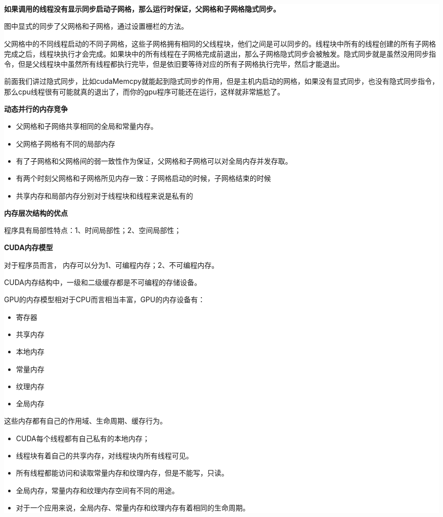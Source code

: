 **如果调用的线程没有显示同步启动子网格，那么运行时保证，父网格和子网格隐式同步。**

图中显式的同步了父网格和子网格，通过设置栅栏的方法。

父网格中的不同线程启动的不同子网格，这些子网格拥有相同的父线程块，他们之间是可以同步的。线程块中所有的线程创建的所有子网格完成之后，线程块执行才会完成。如果块中的所有线程在子网格完成前退出，那么子网格隐式同步会被触发。隐式同步就是虽然没用同步指令，但是父线程块中虽然所有线程都执行完毕，但是依旧要等待对应的所有子网格执行完毕，然后才能退出。

前面我们讲过隐式同步，比如cudaMemcpy就能起到隐式同步的作用，但是主机内启动的网格，如果没有显式同步，也没有隐式同步指令，那么cpu线程很有可能就真的退出了，而你的gpu程序可能还在运行，这样就非常尴尬了。

**动态并行的内存竞争**

- 父网格和子网络共享相同的全局和常量内存。

- 父网格子网格有不同的局部内存

- 有了子网格和父网格间的弱一致性作为保证，父网格和子网格可以对全局内存并发存取。

- 有两个时刻父网格和子网格所见内存一致：子网格启动的时候，子网格结束的时候

- 共享内存和局部内存分别对于线程块和线程来说是私有的

**内存层次结构的优点**

程序具有局部性特点：1、时间局部性；2、空间局部性；

**CUDA内存模型**

对于程序员而言， 内存可以分为1、可编程内存；2、不可编程内存。

CUDA内存结构中，一级和二级缓存都是不可编程的存储设备。

GPU的内存模型相对于CPU而言相当丰富，GPU的内存设备有：

- 寄存器

- 共享内存

- 本地内存

- 常量内存

- 纹理内存

- 全局内存

这些内存都有自己的作用域、生命周期、缓存行为。

- CUDA每个线程都有自己私有的本地内存；

- 线程块有着自己的共享内存，对线程块内所有线程可见。

- 所有线程都能访问和读取常量内存和纹理内存，但是不能写，只读。

- 全局内存，常量内存和纹理内存空间有不同的用途。

- 对于一个应用来说，全局内存、常量内存和纹理内存有着相同的生命周期。

